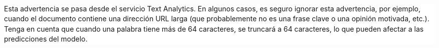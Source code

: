 Esta advertencia se pasa desde el servicio Text Analytics.  En algunos casos, es seguro ignorar esta advertencia, por ejemplo, cuando el documento contiene una dirección URL larga (que probablemente no es una frase clave o una opinión motivada, etc.).  Tenga en cuenta que cuando una palabra tiene más de 64 caracteres, se truncará a 64 caracteres, lo que pueden afectar a las predicciones del modelo.  
